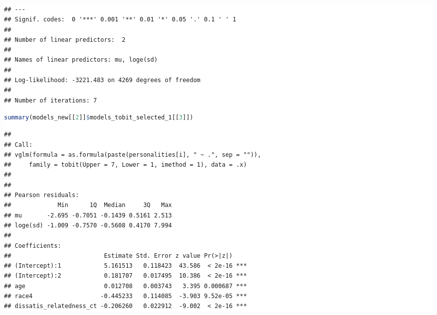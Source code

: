     ## ---
    ## Signif. codes:  0 '***' 0.001 '**' 0.01 '*' 0.05 '.' 0.1 ' ' 1
    ## 
    ## Number of linear predictors:  2 
    ## 
    ## Names of linear predictors: mu, loge(sd)
    ## 
    ## Log-likelihood: -3221.483 on 4269 degrees of freedom
    ## 
    ## Number of iterations: 7

``` r
summary(models_new[[2]]$models_tobit_selected_1[[3]])
```

    ## 
    ## Call:
    ## vglm(formula = as.formula(paste(personalities[i], " ~ .", sep = "")), 
    ##     family = tobit(Upper = 7, Lower = 1, imethod = 1), data = .x)
    ## 
    ## 
    ## Pearson residuals:
    ##             Min      1Q  Median     3Q   Max
    ## mu       -2.695 -0.7051 -0.1439 0.5161 2.513
    ## loge(sd) -1.009 -0.7570 -0.5608 0.4170 7.994
    ## 
    ## Coefficients: 
    ##                          Estimate Std. Error z value Pr(>|z|)    
    ## (Intercept):1            5.161513   0.118423  43.586  < 2e-16 ***
    ## (Intercept):2            0.181707   0.017495  10.386  < 2e-16 ***
    ## age                      0.012708   0.003743   3.395 0.000687 ***
    ## race4                   -0.445233   0.114085  -3.903 9.52e-05 ***
    ## dissatis_relatedness_ct -0.206260   0.022912  -9.002  < 2e-16 ***